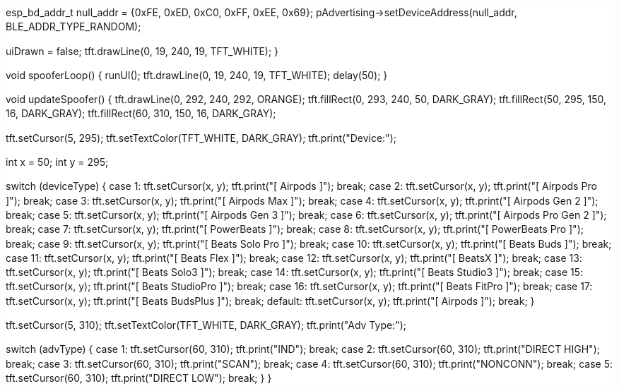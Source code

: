   esp_bd_addr_t null_addr = {0xFE, 0xED, 0xC0, 0xFF, 0xEE, 0x69};
  pAdvertising->setDeviceAddress(null_addr, BLE_ADDR_TYPE_RANDOM);

  uiDrawn = false;
  tft.drawLine(0, 19, 240, 19, TFT_WHITE);
}

void spooferLoop() {
  runUI();
  tft.drawLine(0, 19, 240, 19, TFT_WHITE);
  delay(50);
}

void updateSpoofer() {
  tft.drawLine(0, 292, 240, 292, ORANGE);
  tft.fillRect(0, 293, 240, 50, DARK_GRAY);
  tft.fillRect(50, 295, 150, 16, DARK_GRAY);
  tft.fillRect(60, 310, 150, 16, DARK_GRAY);

  tft.setCursor(5, 295);
  tft.setTextColor(TFT_WHITE, DARK_GRAY);
  tft.print("Device:");

  int x = 50;
  int y = 295;

  switch (deviceType) {
    case 1:  tft.setCursor(x, y); tft.print("[ Airpods ]"); break;
    case 2:  tft.setCursor(x, y); tft.print("[ Airpods Pro ]"); break;
    case 3:  tft.setCursor(x, y); tft.print("[ Airpods Max ]"); break;
    case 4:  tft.setCursor(x, y); tft.print("[ Airpods Gen 2 ]"); break;
    case 5:  tft.setCursor(x, y); tft.print("[ Airpods Gen 3 ]"); break;
    case 6:  tft.setCursor(x, y); tft.print("[ Airpods Pro Gen 2 ]"); break;
    case 7:  tft.setCursor(x, y); tft.print("[ PowerBeats ]"); break;
    case 8:  tft.setCursor(x, y); tft.print("[ PowerBeats Pro ]"); break;
    case 9:  tft.setCursor(x, y); tft.print("[ Beats Solo Pro ]"); break;
    case 10: tft.setCursor(x, y); tft.print("[ Beats Buds ]"); break;
    case 11: tft.setCursor(x, y); tft.print("[ Beats Flex ]"); break;
    case 12: tft.setCursor(x, y); tft.print("[ BeatsX ]"); break;
    case 13: tft.setCursor(x, y); tft.print("[ Beats Solo3 ]"); break;
    case 14: tft.setCursor(x, y); tft.print("[ Beats Studio3 ]"); break;
    case 15: tft.setCursor(x, y); tft.print("[ Beats StudioPro ]"); break;
    case 16: tft.setCursor(x, y); tft.print("[ Beats FitPro ]"); break;
    case 17: tft.setCursor(x, y); tft.print("[ Beats BudsPlus ]"); break;
    default: tft.setCursor(x, y); tft.print("[ Airpods ]"); break;
  }

  tft.setCursor(5, 310);
  tft.setTextColor(TFT_WHITE, DARK_GRAY);
  tft.print("Adv Type:");

  switch (advType) {
    case 1: tft.setCursor(60, 310); tft.print("IND"); break;
    case 2: tft.setCursor(60, 310); tft.print("DIRECT HIGH"); break;
    case 3: tft.setCursor(60, 310); tft.print("SCAN"); break;
    case 4: tft.setCursor(60, 310); tft.print("NONCONN"); break;
    case 5: tft.setCursor(60, 310); tft.print("DIRECT LOW"); break;
  }
}
